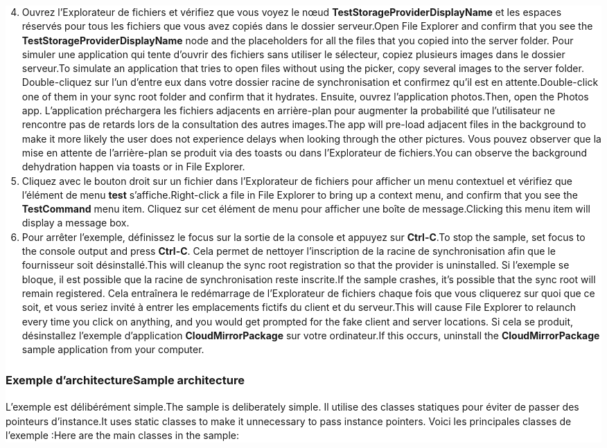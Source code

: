 4. <span data-ttu-id="1d78b-188">Ouvrez l’Explorateur de fichiers et vérifiez que vous voyez le nœud **TestStorageProviderDisplayName** et les espaces réservés pour tous les fichiers que vous avez copiés dans le dossier serveur.</span><span class="sxs-lookup"><span data-stu-id="1d78b-188">Open File Explorer and confirm that you see the **TestStorageProviderDisplayName** node and the placeholders for all the files that you copied into the server folder.</span></span> <span data-ttu-id="1d78b-189">Pour simuler une application qui tente d’ouvrir des fichiers sans utiliser le sélecteur, copiez plusieurs images dans le dossier serveur.</span><span class="sxs-lookup"><span data-stu-id="1d78b-189">To simulate an application that tries to open files without using the picker, copy several images to the server folder.</span></span> <span data-ttu-id="1d78b-190">Double-cliquez sur l’un d’entre eux dans votre dossier racine de synchronisation et confirmez qu’il est en attente.</span><span class="sxs-lookup"><span data-stu-id="1d78b-190">Double-click one of them in your sync root folder and confirm that it hydrates.</span></span> <span data-ttu-id="1d78b-191">Ensuite, ouvrez l’application photos.</span><span class="sxs-lookup"><span data-stu-id="1d78b-191">Then, open the Photos app.</span></span> <span data-ttu-id="1d78b-192">L’application préchargera les fichiers adjacents en arrière-plan pour augmenter la probabilité que l’utilisateur ne rencontre pas de retards lors de la consultation des autres images.</span><span class="sxs-lookup"><span data-stu-id="1d78b-192">The app will pre-load adjacent files in the background to make it more likely the user does not experience delays when looking through the other pictures.</span></span> <span data-ttu-id="1d78b-193">Vous pouvez observer que la mise en attente de l’arrière-plan se produit via des toasts ou dans l’Explorateur de fichiers.</span><span class="sxs-lookup"><span data-stu-id="1d78b-193">You can observe the background dehydration happen via toasts or in File Explorer.</span></span>
5. <span data-ttu-id="1d78b-194">Cliquez avec le bouton droit sur un fichier dans l’Explorateur de fichiers pour afficher un menu contextuel et vérifiez que l’élément de menu **test** s’affiche.</span><span class="sxs-lookup"><span data-stu-id="1d78b-194">Right-click a file in File Explorer to bring up a context menu, and confirm that you see the **TestCommand** menu item.</span></span> <span data-ttu-id="1d78b-195">Cliquez sur cet élément de menu pour afficher une boîte de message.</span><span class="sxs-lookup"><span data-stu-id="1d78b-195">Clicking this menu item will display a message box.</span></span>
6. <span data-ttu-id="1d78b-196">Pour arrêter l’exemple, définissez le focus sur la sortie de la console et appuyez sur **Ctrl-C**.</span><span class="sxs-lookup"><span data-stu-id="1d78b-196">To stop the sample, set focus to the console output and press **Ctrl-C**.</span></span> <span data-ttu-id="1d78b-197">Cela permet de nettoyer l’inscription de la racine de synchronisation afin que le fournisseur soit désinstallé.</span><span class="sxs-lookup"><span data-stu-id="1d78b-197">This will cleanup the sync root registration so that the provider is uninstalled.</span></span> <span data-ttu-id="1d78b-198">Si l’exemple se bloque, il est possible que la racine de synchronisation reste inscrite.</span><span class="sxs-lookup"><span data-stu-id="1d78b-198">If the sample crashes, it’s possible that the sync root will remain registered.</span></span> <span data-ttu-id="1d78b-199">Cela entraînera le redémarrage de l’Explorateur de fichiers chaque fois que vous cliquerez sur quoi que ce soit, et vous seriez invité à entrer les emplacements fictifs du client et du serveur.</span><span class="sxs-lookup"><span data-stu-id="1d78b-199">This will cause File Explorer to relaunch every time you click on anything, and you would get prompted for the fake client and server locations.</span></span> <span data-ttu-id="1d78b-200">Si cela se produit, désinstallez l’exemple d’application **CloudMirrorPackage** sur votre ordinateur.</span><span class="sxs-lookup"><span data-stu-id="1d78b-200">If this occurs, uninstall the **CloudMirrorPackage** sample application from your computer.</span></span>

### <a name="sample-architecture"></a><span data-ttu-id="1d78b-201">Exemple d’architecture</span><span class="sxs-lookup"><span data-stu-id="1d78b-201">Sample architecture</span></span>

<span data-ttu-id="1d78b-202">L’exemple est délibérément simple.</span><span class="sxs-lookup"><span data-stu-id="1d78b-202">The sample is deliberately simple.</span></span> <span data-ttu-id="1d78b-203">Il utilise des classes statiques pour éviter de passer des pointeurs d’instance.</span><span class="sxs-lookup"><span data-stu-id="1d78b-203">It uses static classes to make it unnecessary to pass instance pointers.</span></span> <span data-ttu-id="1d78b-204">Voici les principales classes de l’exemple :</span><span class="sxs-lookup"><span data-stu-id="1d78b-204">Here are the main classes in the sample:</span></span>
